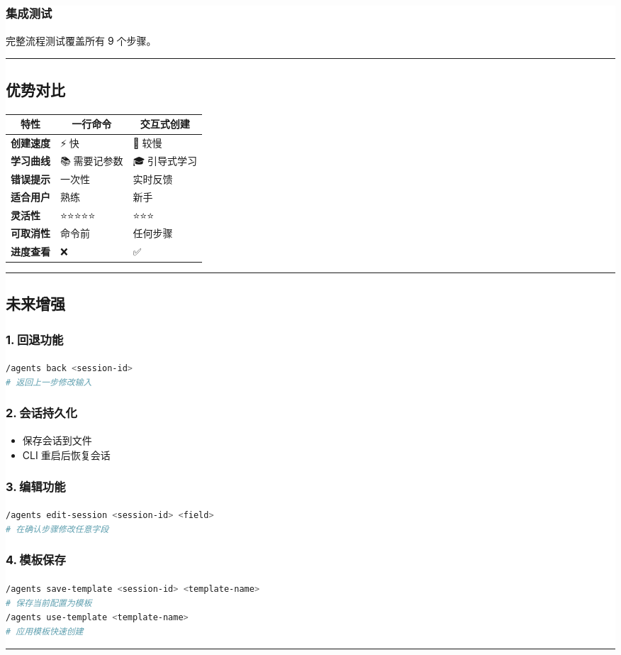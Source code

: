 ### 集成测试

完整流程测试覆盖所有 9 个步骤。

---

## 优势对比

| 特性 | 一行命令 | 交互式创建 |
|------|---------|-----------|
| **创建速度** | ⚡ 快 | 🐢 较慢 |
| **学习曲线** | 📚 需要记参数 | 🎓 引导式学习 |
| **错误提示** | 一次性 | 实时反馈 |
| **适合用户** | 熟练 | 新手 |
| **灵活性** | ⭐⭐⭐⭐⭐ | ⭐⭐⭐ |
| **可取消性** | 命令前 | 任何步骤 |
| **进度查看** | ❌ | ✅ |

---

## 未来增强

### 1. 回退功能

```bash
/agents back <session-id>
# 返回上一步修改输入
```

### 2. 会话持久化

- 保存会话到文件
- CLI 重启后恢复会话

### 3. 编辑功能

```bash
/agents edit-session <session-id> <field>
# 在确认步骤修改任意字段
```

### 4. 模板保存

```bash
/agents save-template <session-id> <template-name>
# 保存当前配置为模板
/agents use-template <template-name>
# 应用模板快速创建
```

---